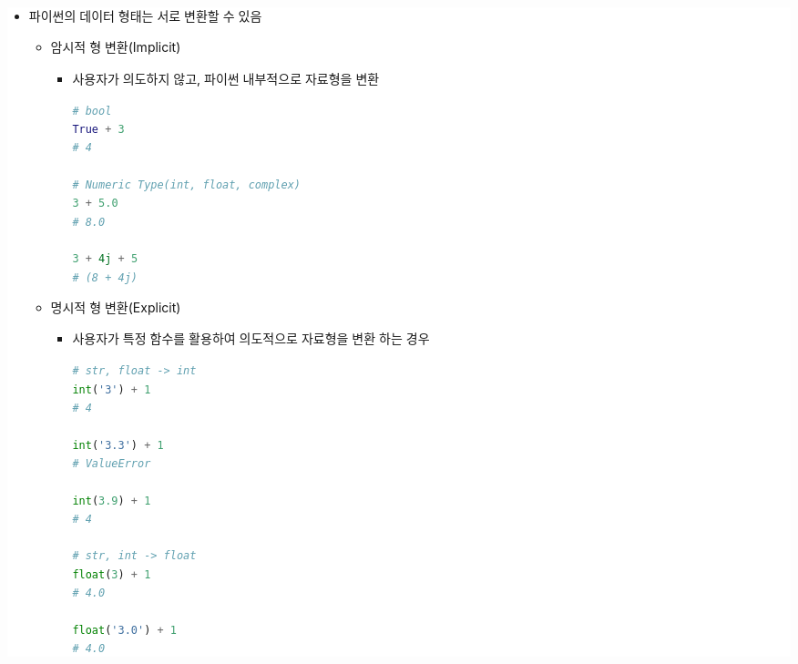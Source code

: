 - 파이썬의 데이터 형태는 서로 변환할 수 있음

  - 암시적 형 변환(Implicit)

    - 사용자가 의도하지 않고, 파이썬 내부적으로 자료형을 변환

      ```python
      # bool
      True + 3
      # 4
      
      # Numeric Type(int, float, complex)
      3 + 5.0
      # 8.0
      
      3 + 4j + 5
      # (8 + 4j)
      ```

  - 명시적 형 변환(Explicit)

    - 사용자가 특정 함수를 활용하여 의도적으로 자료형을 변환 하는 경우

      ```python
      # str, float -> int
      int('3') + 1
      # 4
      
      int('3.3') + 1
      # ValueError
      
      int(3.9) + 1
      # 4
      
      # str, int -> float
      float(3) + 1
      # 4.0
      
      float('3.0') + 1
      # 4.0
      